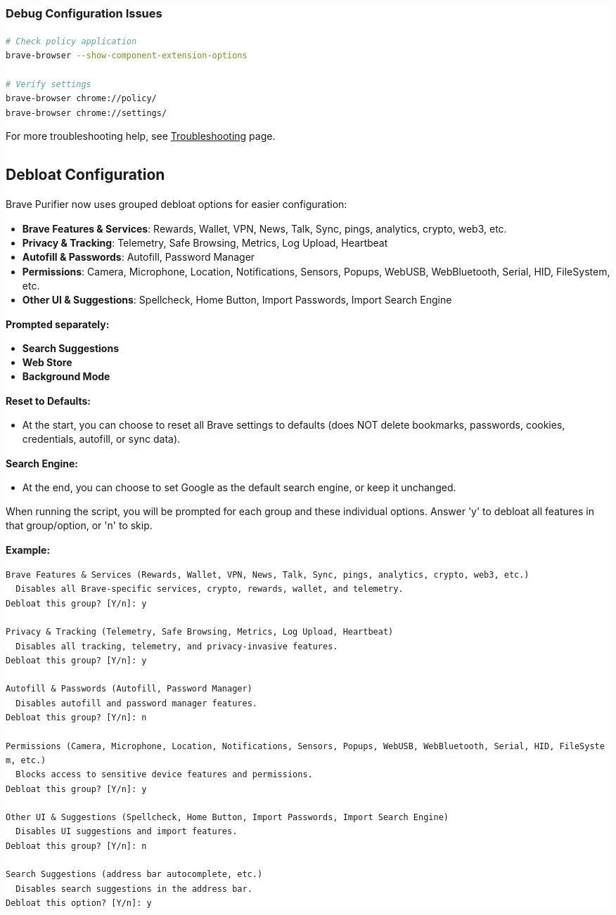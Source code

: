 ### Debug Configuration Issues

```bash
# Check policy application
brave-browser --show-component-extension-options

# Verify settings
brave-browser chrome://policy/
brave-browser chrome://settings/
```

For more troubleshooting help, see [Troubleshooting](Troubleshooting) page.

## Debloat Configuration

Brave Purifier now uses grouped debloat options for easier configuration:

- **Brave Features & Services**: Rewards, Wallet, VPN, News, Talk, Sync, pings, analytics, crypto, web3, etc.
- **Privacy & Tracking**: Telemetry, Safe Browsing, Metrics, Log Upload, Heartbeat
- **Autofill & Passwords**: Autofill, Password Manager
- **Permissions**: Camera, Microphone, Location, Notifications, Sensors, Popups, WebUSB, WebBluetooth, Serial, HID, FileSystem, etc.
- **Other UI & Suggestions**: Spellcheck, Home Button, Import Passwords, Import Search Engine

**Prompted separately:**
- **Search Suggestions**
- **Web Store**
- **Background Mode**

**Reset to Defaults:**
- At the start, you can choose to reset all Brave settings to defaults (does NOT delete bookmarks, passwords, cookies, credentials, autofill, or sync data).

**Search Engine:**
- At the end, you can choose to set Google as the default search engine, or keep it unchanged.

When running the script, you will be prompted for each group and these individual options. Answer 'y' to debloat all features in that group/option, or 'n' to skip.

**Example:**
```
Brave Features & Services (Rewards, Wallet, VPN, News, Talk, Sync, pings, analytics, crypto, web3, etc.)
  Disables all Brave-specific services, crypto, rewards, wallet, and telemetry.
Debloat this group? [Y/n]: y

Privacy & Tracking (Telemetry, Safe Browsing, Metrics, Log Upload, Heartbeat)
  Disables all tracking, telemetry, and privacy-invasive features.
Debloat this group? [Y/n]: y

Autofill & Passwords (Autofill, Password Manager)
  Disables autofill and password manager features.
Debloat this group? [Y/n]: n

Permissions (Camera, Microphone, Location, Notifications, Sensors, Popups, WebUSB, WebBluetooth, Serial, HID, FileSystem, etc.)
  Blocks access to sensitive device features and permissions.
Debloat this group? [Y/n]: y

Other UI & Suggestions (Spellcheck, Home Button, Import Passwords, Import Search Engine)
  Disables UI suggestions and import features.
Debloat this group? [Y/n]: n

Search Suggestions (address bar autocomplete, etc.)
  Disables search suggestions in the address bar.
Debloat this option? [Y/n]: y
```